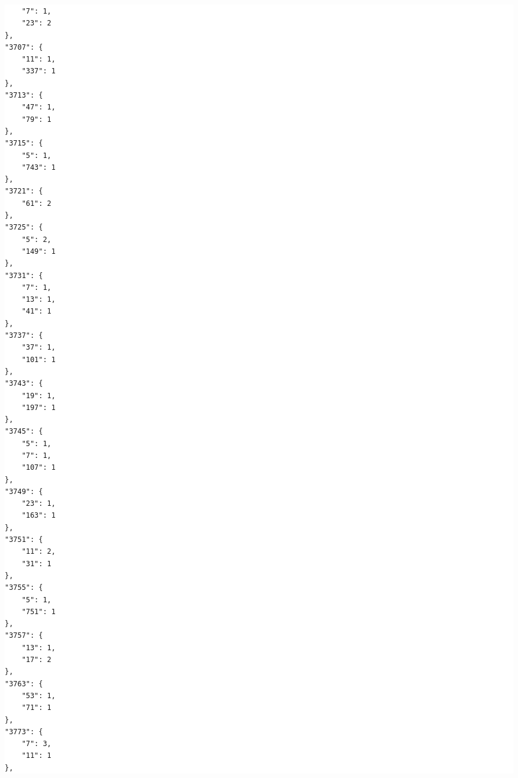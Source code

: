         "7": 1,
        "23": 2
    },
    "3707": {
        "11": 1,
        "337": 1
    },
    "3713": {
        "47": 1,
        "79": 1
    },
    "3715": {
        "5": 1,
        "743": 1
    },
    "3721": {
        "61": 2
    },
    "3725": {
        "5": 2,
        "149": 1
    },
    "3731": {
        "7": 1,
        "13": 1,
        "41": 1
    },
    "3737": {
        "37": 1,
        "101": 1
    },
    "3743": {
        "19": 1,
        "197": 1
    },
    "3745": {
        "5": 1,
        "7": 1,
        "107": 1
    },
    "3749": {
        "23": 1,
        "163": 1
    },
    "3751": {
        "11": 2,
        "31": 1
    },
    "3755": {
        "5": 1,
        "751": 1
    },
    "3757": {
        "13": 1,
        "17": 2
    },
    "3763": {
        "53": 1,
        "71": 1
    },
    "3773": {
        "7": 3,
        "11": 1
    },